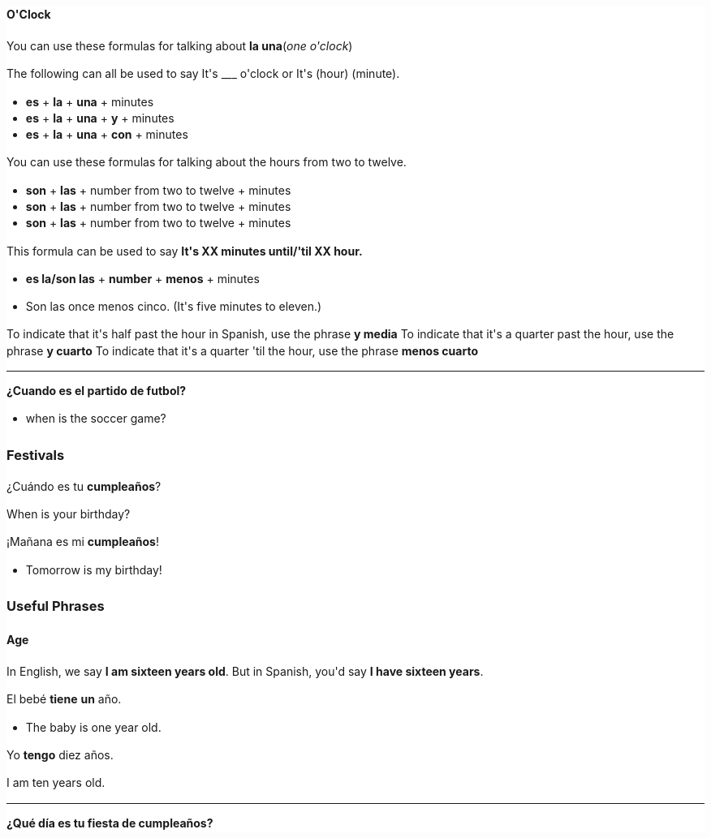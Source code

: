 
#### O'Clock

You can use these formulas for talking about **la una**(*one o'clock*)

The following can all be used to say It's ___ o'clock or It's (hour) (minute).

- **es** + **la** + **una** + minutes
- **es** + **la** + **una** + **y** + minutes
- **es** + **la** + **una** + **con** + minutes

You can use these formulas for talking about the hours from two to twelve.

- **son** + **las** + number from two to twelve + minutes
- **son** + **las** + number from two to twelve + minutes
- **son** + **las** + number from two to twelve + minutes

This formula can be used to say **It's  XX minutes until/'til XX hour.**

- **es la/son las** + **number** + **menos** + minutes

- Son las once menos cinco. (It's five minutes to eleven.)

To indicate that it's half past the hour in Spanish, use the phrase **y media**
To indicate that it's a quarter past the hour, use the phrase **y cuarto**
To indicate that it's a quarter 'til the hour, use the phrase **menos cuarto**

---

**¿Cuando es el partido de futbol?**

- when is the soccer game?

### Festivals

¿Cuándo es tu **cumpleaños**?

When is your birthday?

¡Mañana es mi **cumpleaños**!

* Tomorrow is my birthday!

### Useful Phrases

#### Age

In English, we say **I am sixteen years old**. But in Spanish, you'd say **I have sixteen years**.

El bebé **tiene** **un** año.

* The baby is one year old.

Yo **tengo** diez años.

I am ten years old.

---

**¿Qué día es tu fiesta de cumpleaños?**
